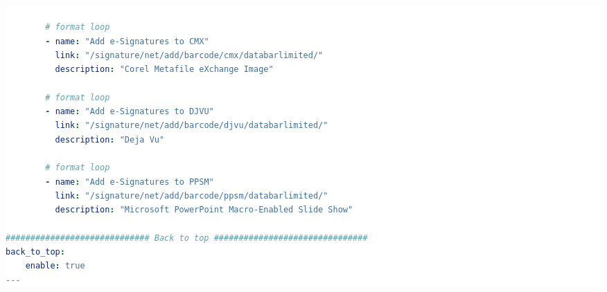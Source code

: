 ```yaml

        # format loop
        - name: "Add e-Signatures to CMX"
          link: "/signature/net/add/barcode/cmx/databarlimited/"
          description: "Corel Metafile eXchange Image"

        # format loop
        - name: "Add e-Signatures to DJVU"
          link: "/signature/net/add/barcode/djvu/databarlimited/"
          description: "Deja Vu"

        # format loop
        - name: "Add e-Signatures to PPSM"
          link: "/signature/net/add/barcode/ppsm/databarlimited/"
          description: "Microsoft PowerPoint Macro-Enabled Slide Show"

############################# Back to top ###############################
back_to_top:
    enable: true
---
```

